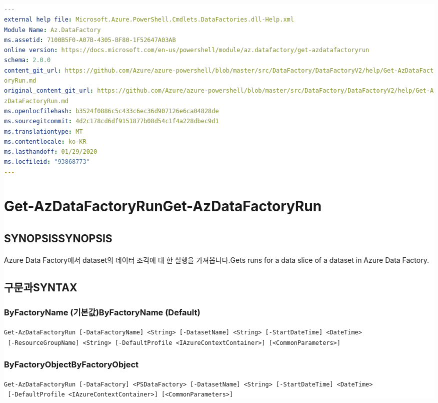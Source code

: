 ```yaml
---
external help file: Microsoft.Azure.PowerShell.Cmdlets.DataFactories.dll-Help.xml
Module Name: Az.DataFactory
ms.assetid: 7100B5F0-A07B-4305-BF80-1F52647A03AB
online version: https://docs.microsoft.com/en-us/powershell/module/az.datafactory/get-azdatafactoryrun
schema: 2.0.0
content_git_url: https://github.com/Azure/azure-powershell/blob/master/src/DataFactory/DataFactoryV2/help/Get-AzDataFactoryRun.md
original_content_git_url: https://github.com/Azure/azure-powershell/blob/master/src/DataFactory/DataFactoryV2/help/Get-AzDataFactoryRun.md
ms.openlocfilehash: b3524f0886c5c433c6ec36d907126e6ca04828de
ms.sourcegitcommit: 4d2c178cd6df9151877b08d54c1f4a228dbec9d1
ms.translationtype: MT
ms.contentlocale: ko-KR
ms.lasthandoff: 01/29/2020
ms.locfileid: "93868773"
---
```

# <span data-ttu-id="0881b-101">Get-AzDataFactoryRun</span><span class="sxs-lookup"><span data-stu-id="0881b-101">Get-AzDataFactoryRun</span></span>

## <span data-ttu-id="0881b-102">SYNOPSIS</span><span class="sxs-lookup"><span data-stu-id="0881b-102">SYNOPSIS</span></span>
<span data-ttu-id="0881b-103">Azure Data Factory에서 dataset의 데이터 조각에 대 한 실행을 가져옵니다.</span><span class="sxs-lookup"><span data-stu-id="0881b-103">Gets runs for a data slice of a dataset in Azure Data Factory.</span></span>

## <span data-ttu-id="0881b-104">구문과</span><span class="sxs-lookup"><span data-stu-id="0881b-104">SYNTAX</span></span>

### <span data-ttu-id="0881b-105">ByFactoryName (기본값)</span><span class="sxs-lookup"><span data-stu-id="0881b-105">ByFactoryName (Default)</span></span>
```
Get-AzDataFactoryRun [-DataFactoryName] <String> [-DatasetName] <String> [-StartDateTime] <DateTime>
 [-ResourceGroupName] <String> [-DefaultProfile <IAzureContextContainer>] [<CommonParameters>]
```

### <span data-ttu-id="0881b-106">ByFactoryObject</span><span class="sxs-lookup"><span data-stu-id="0881b-106">ByFactoryObject</span></span>
```
Get-AzDataFactoryRun [-DataFactory] <PSDataFactory> [-DatasetName] <String> [-StartDateTime] <DateTime>
 [-DefaultProfile <IAzureContextContainer>] [<CommonParameters>]
```

